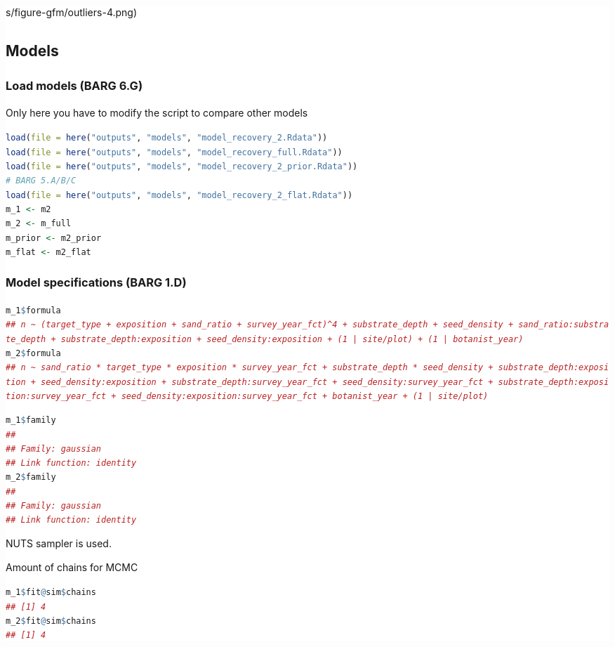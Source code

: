 s/figure-gfm/outliers-4.png)

## Models

### Load models (BARG 6.G)

Only here you have to modify the script to compare other models

``` r
load(file = here("outputs", "models", "model_recovery_2.Rdata"))
load(file = here("outputs", "models", "model_recovery_full.Rdata"))
load(file = here("outputs", "models", "model_recovery_2_prior.Rdata"))
# BARG 5.A/B/C
load(file = here("outputs", "models", "model_recovery_2_flat.Rdata"))
m_1 <- m2
m_2 <- m_full
m_prior <- m2_prior
m_flat <- m2_flat
```

### Model specifications (BARG 1.D)

``` r
m_1$formula
## n ~ (target_type + exposition + sand_ratio + survey_year_fct)^4 + substrate_depth + seed_density + sand_ratio:substrate_depth + substrate_depth:exposition + seed_density:exposition + (1 | site/plot) + (1 | botanist_year)
m_2$formula
## n ~ sand_ratio * target_type * exposition * survey_year_fct + substrate_depth * seed_density + substrate_depth:exposition + seed_density:exposition + substrate_depth:survey_year_fct + seed_density:survey_year_fct + substrate_depth:exposition:survey_year_fct + seed_density:exposition:survey_year_fct + botanist_year + (1 | site/plot)
```

``` r
m_1$family
## 
## Family: gaussian 
## Link function: identity
m_2$family
## 
## Family: gaussian 
## Link function: identity
```

NUTS sampler is used.

Amount of chains for MCMC

``` r
m_1$fit@sim$chains
## [1] 4
m_2$fit@sim$chains
## [1] 4
```
